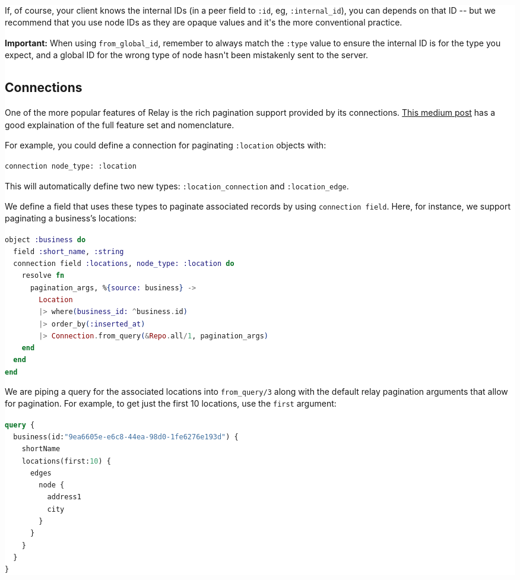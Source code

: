 If, of course, your client knows the internal IDs (in a peer field to `:id`, eg,
`:internal_id`), you can depends on that ID -- but we recommend that you use
node IDs as they are opaque values and it's the more conventional practice.

<p class="notice">
  <strong>Important:</strong> When using <code>from_global_id</code>, remember to always
  match the <code>:type</code> value to ensure the internal ID is for the type you expect,
  and a global ID for the wrong type of node hasn't been mistakenly sent to the
  server.
</p>

## Connections

One of the more popular features of Relay is the rich pagination support provided by its
connections. [This medium post](https://dev-blog.apollodata.com/explaining-graphql-connections-c48b7c3d6976)
has a good explaination of the full feature set and nomenclature.

For example, you could define a connection for paginating `:location` objects with:

`connection node_type: :location`

This will automatically define two new types: `:location_connection` and `:location_edge`.

We define a field that uses these types to paginate associated records by using
`connection field`. Here, for instance, we support paginating a business’s locations:

```elixir
object :business do
  field :short_name, :string
  connection field :locations, node_type: :location do
    resolve fn
      pagination_args, %{source: business} ->
        Location
        |> where(business_id: ^business.id)
        |> order_by(:inserted_at)
        |> Connection.from_query(&Repo.all/1, pagination_args)
    end
  end
end
```

We are piping a query for the associated locations into `from_query/3` along with the default
relay pagination arguments that allow for pagination. For example, to get just the first 10
locations, use the `first` argument:

```graphql
query {
  business(id:"9ea6605e-e6c8-44ea-98d0-1fe6276e193d") {
    shortName
    locations(first:10) {
      edges
        node {
          address1
          city
        }
      }
    }
  }
}
```
